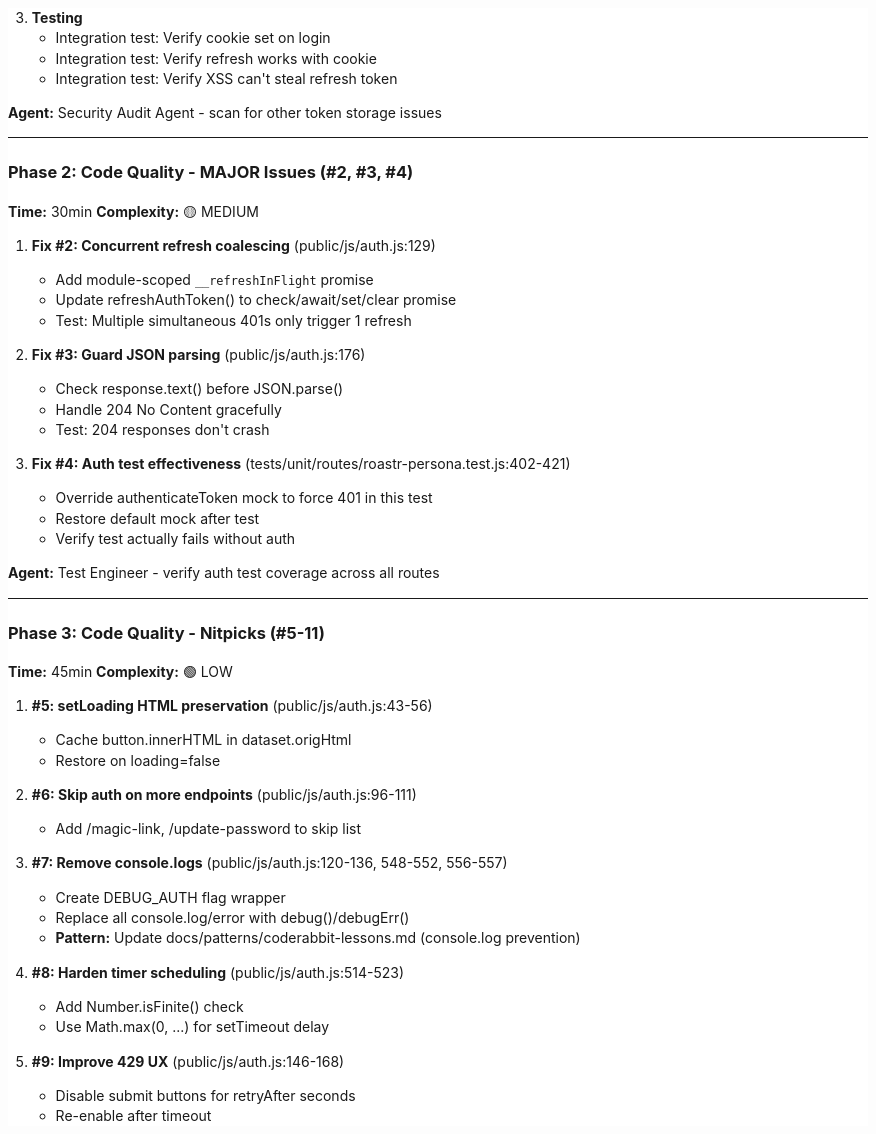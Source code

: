 3. **Testing**
   - Integration test: Verify cookie set on login
   - Integration test: Verify refresh works with cookie
   - Integration test: Verify XSS can't steal refresh token

**Agent:** Security Audit Agent - scan for other token storage issues

---

### Phase 2: Code Quality - MAJOR Issues (#2, #3, #4)

**Time:** 30min
**Complexity:** 🟡 MEDIUM

1. **Fix #2: Concurrent refresh coalescing** (public/js/auth.js:129)
   - Add module-scoped `__refreshInFlight` promise
   - Update refreshAuthToken() to check/await/set/clear promise
   - Test: Multiple simultaneous 401s only trigger 1 refresh

2. **Fix #3: Guard JSON parsing** (public/js/auth.js:176)
   - Check response.text() before JSON.parse()
   - Handle 204 No Content gracefully
   - Test: 204 responses don't crash

3. **Fix #4: Auth test effectiveness** (tests/unit/routes/roastr-persona.test.js:402-421)
   - Override authenticateToken mock to force 401 in this test
   - Restore default mock after test
   - Verify test actually fails without auth

**Agent:** Test Engineer - verify auth test coverage across all routes

---

### Phase 3: Code Quality - Nitpicks (#5-11)

**Time:** 45min
**Complexity:** 🟢 LOW

1. **#5: setLoading HTML preservation** (public/js/auth.js:43-56)
   - Cache button.innerHTML in dataset.origHtml
   - Restore on loading=false

2. **#6: Skip auth on more endpoints** (public/js/auth.js:96-111)
   - Add /magic-link, /update-password to skip list

3. **#7: Remove console.logs** (public/js/auth.js:120-136, 548-552, 556-557)
   - Create DEBUG_AUTH flag wrapper
   - Replace all console.log/error with debug()/debugErr()
   - **Pattern:** Update docs/patterns/coderabbit-lessons.md (console.log prevention)

4. **#8: Harden timer scheduling** (public/js/auth.js:514-523)
   - Add Number.isFinite() check
   - Use Math.max(0, ...) for setTimeout delay

5. **#9: Improve 429 UX** (public/js/auth.js:146-168)
   - Disable submit buttons for retryAfter seconds
   - Re-enable after timeout

